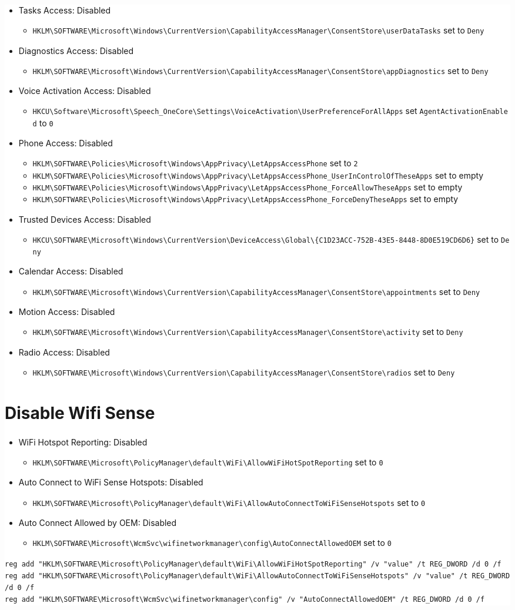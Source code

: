 - Tasks Access: Disabled

  - `HKLM\SOFTWARE\Microsoft\Windows\CurrentVersion\CapabilityAccessManager\ConsentStore\userDataTasks` set to `Deny`

- Diagnostics Access: Disabled

  - `HKLM\SOFTWARE\Microsoft\Windows\CurrentVersion\CapabilityAccessManager\ConsentStore\appDiagnostics` set to `Deny`

- Voice Activation Access: Disabled

  - `HKCU\Software\Microsoft\Speech_OneCore\Settings\VoiceActivation\UserPreferenceForAllApps` set `AgentActivationEnabled` to `0`

- Phone Access: Disabled

  - `HKLM\SOFTWARE\Policies\Microsoft\Windows\AppPrivacy\LetAppsAccessPhone` set to `2`
  - `HKLM\SOFTWARE\Policies\Microsoft\Windows\AppPrivacy\LetAppsAccessPhone_UserInControlOfTheseApps` set to empty
  - `HKLM\SOFTWARE\Policies\Microsoft\Windows\AppPrivacy\LetAppsAccessPhone_ForceAllowTheseApps` set to empty
  - `HKLM\SOFTWARE\Policies\Microsoft\Windows\AppPrivacy\LetAppsAccessPhone_ForceDenyTheseApps` set to empty

- Trusted Devices Access: Disabled

  - `HKCU\SOFTWARE\Microsoft\Windows\CurrentVersion\DeviceAccess\Global\{C1D23ACC-752B-43E5-8448-8D0E519CD6D6}` set to `Deny`

- Calendar Access: Disabled

  - `HKLM\SOFTWARE\Microsoft\Windows\CurrentVersion\CapabilityAccessManager\ConsentStore\appointments` set to `Deny`

- Motion Access: Disabled

  - `HKLM\SOFTWARE\Microsoft\Windows\CurrentVersion\CapabilityAccessManager\ConsentStore\activity` set to `Deny`

- Radio Access: Disabled
  - `HKLM\SOFTWARE\Microsoft\Windows\CurrentVersion\CapabilityAccessManager\ConsentStore\radios` set to `Deny`

# Disable Wifi Sense

- WiFi Hotspot Reporting: Disabled

  - `HKLM\SOFTWARE\Microsoft\PolicyManager\default\WiFi\AllowWiFiHotSpotReporting` set to `0`

- Auto Connect to WiFi Sense Hotspots: Disabled

  - `HKLM\SOFTWARE\Microsoft\PolicyManager\default\WiFi\AllowAutoConnectToWiFiSenseHotspots` set to `0`

- Auto Connect Allowed by OEM: Disabled
  - `HKLM\SOFTWARE\Microsoft\WcmSvc\wifinetworkmanager\config\AutoConnectAllowedOEM` set to `0`

```
reg add "HKLM\SOFTWARE\Microsoft\PolicyManager\default\WiFi\AllowWiFiHotSpotReporting" /v "value" /t REG_DWORD /d 0 /f
reg add "HKLM\SOFTWARE\Microsoft\PolicyManager\default\WiFi\AllowAutoConnectToWiFiSenseHotspots" /v "value" /t REG_DWORD /d 0 /f
reg add "HKLM\SOFTWARE\Microsoft\WcmSvc\wifinetworkmanager\config" /v "AutoConnectAllowedOEM" /t REG_DWORD /d 0 /f

```
